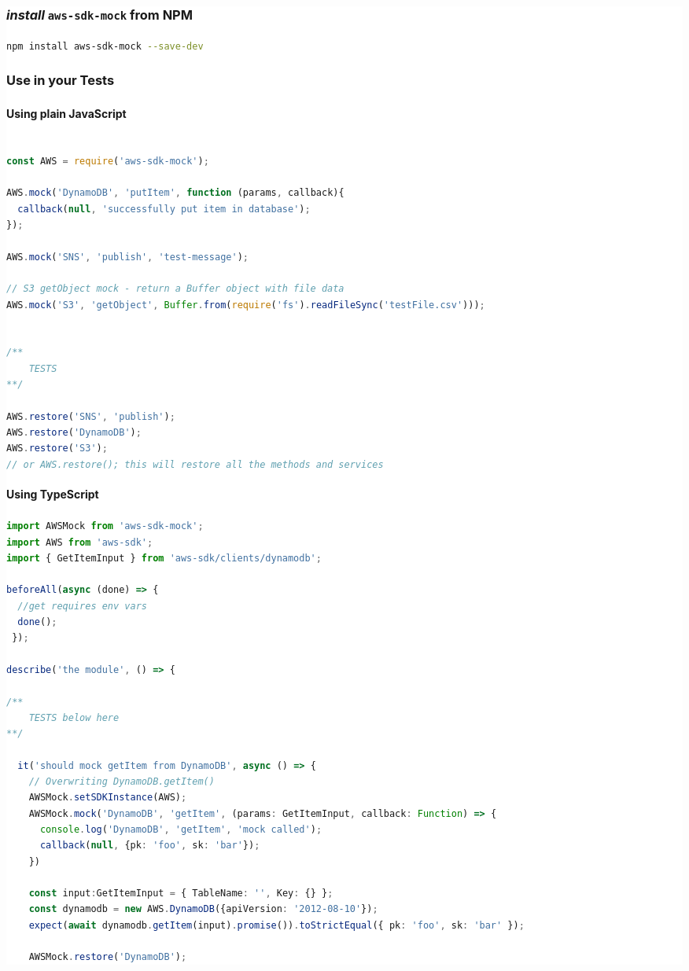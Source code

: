 ### *install* `aws-sdk-mock` from NPM

```sh
npm install aws-sdk-mock --save-dev
```

### Use in your Tests

#### Using plain JavaScript

```js

const AWS = require('aws-sdk-mock');

AWS.mock('DynamoDB', 'putItem', function (params, callback){
  callback(null, 'successfully put item in database');
});

AWS.mock('SNS', 'publish', 'test-message');

// S3 getObject mock - return a Buffer object with file data
AWS.mock('S3', 'getObject', Buffer.from(require('fs').readFileSync('testFile.csv')));


/**
    TESTS
**/

AWS.restore('SNS', 'publish');
AWS.restore('DynamoDB');
AWS.restore('S3');
// or AWS.restore(); this will restore all the methods and services
```

#### Using TypeScript

```typescript
import AWSMock from 'aws-sdk-mock';
import AWS from 'aws-sdk';
import { GetItemInput } from 'aws-sdk/clients/dynamodb';

beforeAll(async (done) => {
  //get requires env vars
  done();
 });

describe('the module', () => {

/**
    TESTS below here
**/

  it('should mock getItem from DynamoDB', async () => {
    // Overwriting DynamoDB.getItem()
    AWSMock.setSDKInstance(AWS);
    AWSMock.mock('DynamoDB', 'getItem', (params: GetItemInput, callback: Function) => {
      console.log('DynamoDB', 'getItem', 'mock called');
      callback(null, {pk: 'foo', sk: 'bar'});
    })

    const input:GetItemInput = { TableName: '', Key: {} };
    const dynamodb = new AWS.DynamoDB({apiVersion: '2012-08-10'});
    expect(await dynamodb.getItem(input).promise()).toStrictEqual({ pk: 'foo', sk: 'bar' });

    AWSMock.restore('DynamoDB');
```